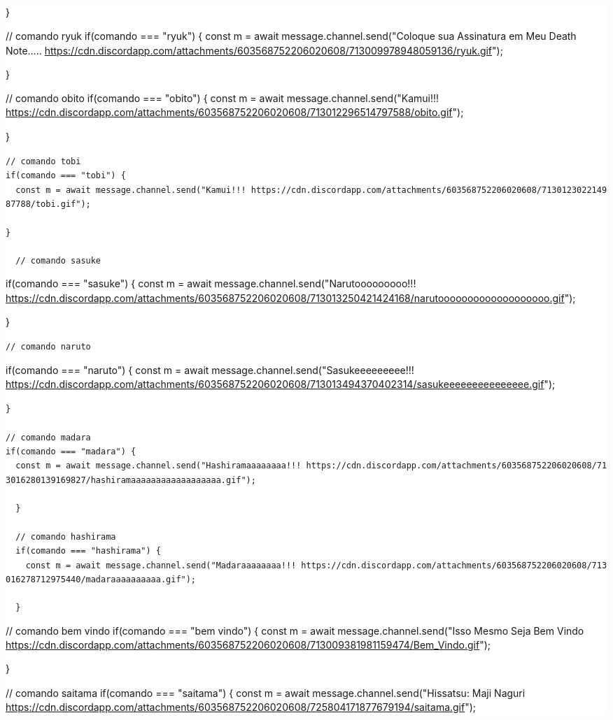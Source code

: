   }

  // comando ryuk
  if(comando === "ryuk") {
    const m = await message.channel.send("Coloque sua Assinatura em Meu Death Note..... https://cdn.discordapp.com/attachments/603568752206020608/713009978948059136/ryuk.gif");
  
  }

   // comando obito
   if(comando === "obito") {
    const m = await message.channel.send("Kamui!!! https://cdn.discordapp.com/attachments/603568752206020608/713012296514797588/obito.gif");
  
  }

    // comando tobi
    if(comando === "tobi") {
      const m = await message.channel.send("Kamui!!! https://cdn.discordapp.com/attachments/603568752206020608/713012302214987788/tobi.gif");
    
    }
  
      // comando sasuke
   if(comando === "sasuke") {
    const m = await message.channel.send("Narutooooooooo!!! https://cdn.discordapp.com/attachments/603568752206020608/713013250421424168/narutooooooooooooooooooo.gif");
  
  }

    // comando naruto
  if(comando === "naruto") {
    const m = await message.channel.send("Sasukeeeeeeeee!!! https://cdn.discordapp.com/attachments/603568752206020608/713013494370402314/sasukeeeeeeeeeeeeeee.gif");
    
    }

    // comando madara
    if(comando === "madara") {
      const m = await message.channel.send("Hashiramaaaaaaaa!!! https://cdn.discordapp.com/attachments/603568752206020608/713016280139169827/hashiramaaaaaaaaaaaaaaaaaa.gif");
      
      }

      // comando hashirama
      if(comando === "hashirama") {
        const m = await message.channel.send("Madaraaaaaaaa!!! https://cdn.discordapp.com/attachments/603568752206020608/713016278712975440/madaraaaaaaaaaa.gif");
      
      }

  // comando bem vindo
  if(comando === "bem vindo") {
    const m = await message.channel.send("Isso Mesmo Seja Bem Vindo https://cdn.discordapp.com/attachments/603568752206020608/713009381981159474/Bem_Vindo.gif");
  
  }
  
  // comando saitama
  if(comando === "saitama") {
    const m = await message.channel.send("Hissatsu: Maji Naguri https://cdn.discordapp.com/attachments/603568752206020608/725804171877679194/saitama.gif");
  